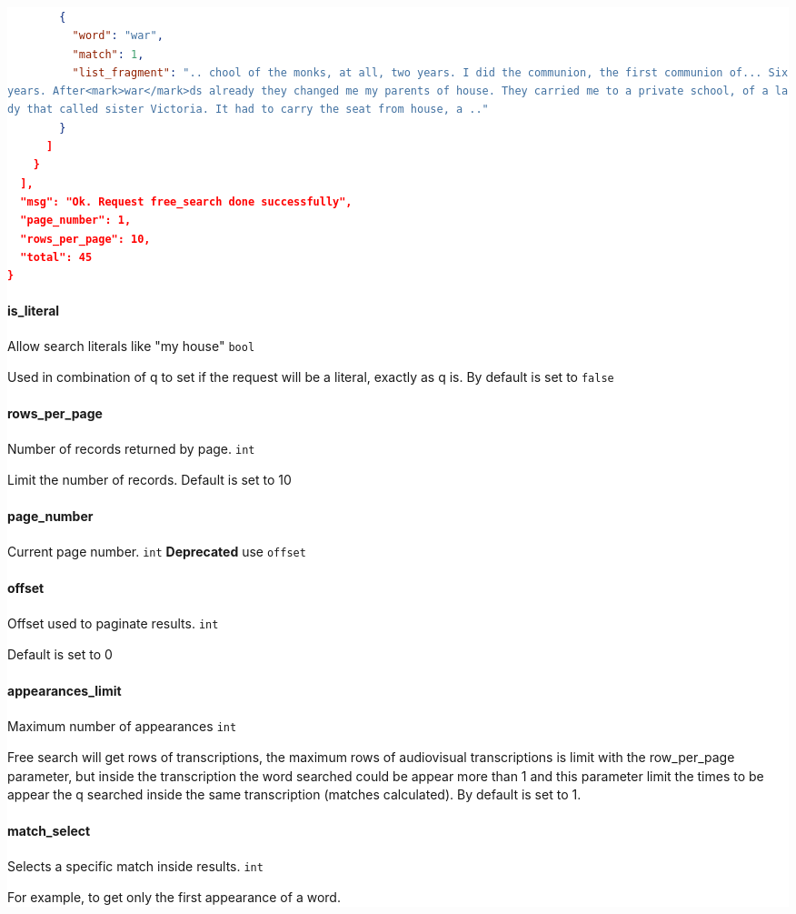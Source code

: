 ```json
        {
          "word": "war",
          "match": 1,
          "list_fragment": ".. chool of the monks, at all, two years. I did the communion, the first communion of... Six years. After<mark>war</mark>ds already they changed me my parents of house. They carried me to a private school, of a lady that called sister Victoria. It had to carry the seat from house, a .."
        }
      ]
    }
  ],
  "msg": "Ok. Request free_search done successfully",
  "page_number": 1,
  "rows_per_page": 10,
  "total": 45
}
```

#### is_literal

Allow search literals like "my house" `bool`

Used in combination of q to set if the request will be a literal, exactly as q is. By default is set to `false`

#### rows_per_page

Number of records returned by page. `int`

Limit the number of records. Default is set to 10

#### page_number

Current page number. `int` **Deprecated** use `offset`

#### offset

Offset used to paginate results. `int`

Default is set to 0

#### appearances_limit

Maximum number of appearances `int`

Free search will get rows of transcriptions, the maximum rows of audiovisual transcriptions is limit with the row_per_page parameter, but inside the transcription the word searched could be appear more than 1 and this parameter limit the times to be appear the q searched inside the same transcription (matches calculated). By default is set to 1.

#### match_select

Selects a specific match inside results. `int`

For example, to get only the first appearance of a word.
